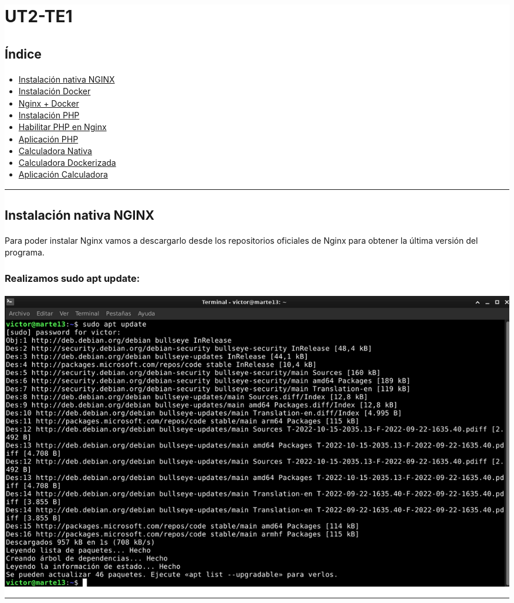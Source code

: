 # UT2-TE1

## Índice

- [Instalación nativa NGINX](#instalación-nativa-nginx)
- [Instalación Docker](#instalación-docker)
- [Nginx + Docker](#nginx--docker)
- [Instalación PHP](#instalación-php)
- [Habilitar PHP en Nginx](#habilitar-php-en-nginx)
- [Aplicación PHP](#aplicación-php)
- [Calculadora Nativa](#calculadora-nativa)
- [Calculadora Dockerizada](#calculadora-dockerizada)
- [Aplicación Calculadora](#aplicación-calculadora)

---

## Instalación nativa NGINX
Para poder instalar Nginx vamos a descargarlo desde los repositorios oficiales de Nginx para obtener la última versión del programa.

### Realizamos sudo apt update:

![](imgs/1.png)

---